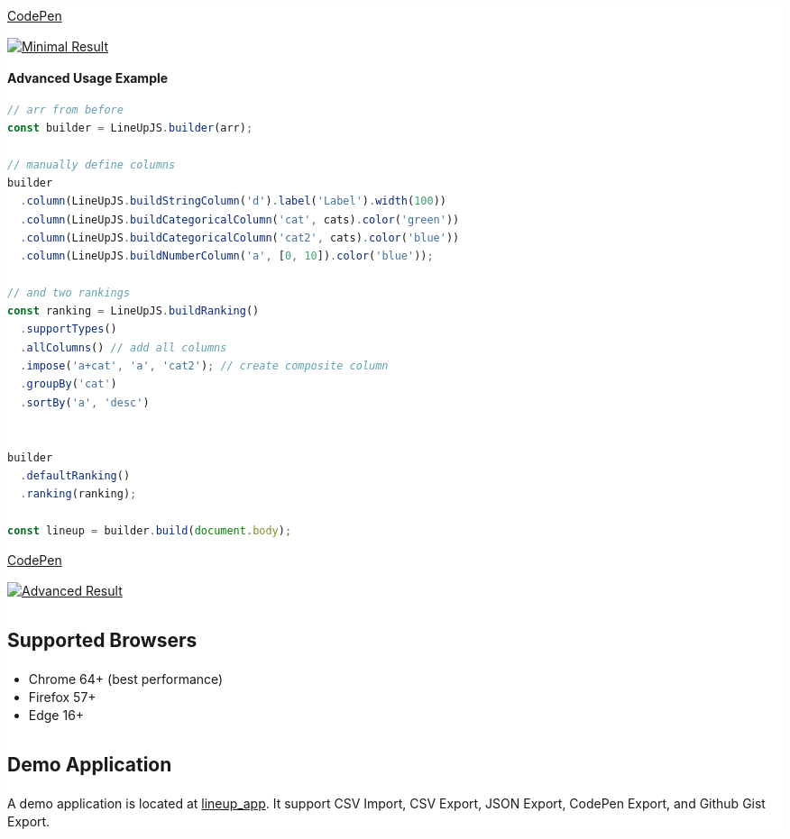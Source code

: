 [CodePen](https://codepen.io/sgratzl/pen/Ozzbqp)

[![Minimal Result](https://user-images.githubusercontent.com/4129778/34654173-32180ff8-f3f8-11e7-8469-229fa34a65dc.png)](https://codepen.io/sgratzl/pen/Ozzbqp)


<a id="advanced_usage_example"></a>

**Advanced Usage Example**

```javascript
// arr from before
const builder = LineUpJS.builder(arr);

// manually define columns
builder
  .column(LineUpJS.buildStringColumn('d').label('Label').width(100))
  .column(LineUpJS.buildCategoricalColumn('cat', cats).color('green'))
  .column(LineUpJS.buildCategoricalColumn('cat2', cats).color('blue'))
  .column(LineUpJS.buildNumberColumn('a', [0, 10]).color('blue'));

// and two rankings
const ranking = LineUpJS.buildRanking()
  .supportTypes()
  .allColumns() // add all columns
  .impose('a+cat', 'a', 'cat2'); // create composite column
  .groupBy('cat')
  .sortBy('a', 'desc')
  

builder
  .defaultRanking()
  .ranking(ranking);

const lineup = builder.build(document.body);
```

[CodePen](https://codepen.io/sgratzl/pen/vppyML)

[![Advanced Result](https://user-images.githubusercontent.com/4129778/34654174-3235f784-f3f8-11e7-9361-44f5fa068bb9.png)](https://codepen.io/sgratzl/pen/vppyML)


Supported Browsers
------------------

 * Chrome 64+ (best performance)
 * Firefox 57+
 * Edge 16+
 
<a id="demo"></a>

Demo Application
----------------

A demo application is located at [lineup_app](https://github.com/sgratzl/lineup_app). It support CSV Import, CSV Export, JSON Export, CodePen Export, and Github Gist Export. 


[binder-image]: https://camo.githubusercontent.com/70c5b4d050d4019f4f20b170d75679a9316ac5e5/687474703a2f2f6d7962696e6465722e6f72672f62616467652e737667
[binder-url]: http://mybinder.org/repo/lineupjs/lineup_widget/examples
[npm-image]: https://badge.fury.io/js/lineupjs.svg
[npm-url]: https://npmjs.org/package/lineupjs
[bsd-image]: https://img.shields.io/badge/License-BSD%203--Clause-blue.svg
[bsd-url]: https://opensource.org/licenses/BSD-3-Clause
[ci-image]: https://circleci.com/gh/datavisyn/lineupjs.svg?style=shield
[ci-url]: https://circleci.com/gh/datavisyn/lineupjs
[ci-image-dev]: https://circleci.com/gh/datavisyn/lineupjs/tree/develop.svg?style=shield
[ci-url-dev]: https://circleci.com/gh/datavisyn/lineupjs/tree/develop